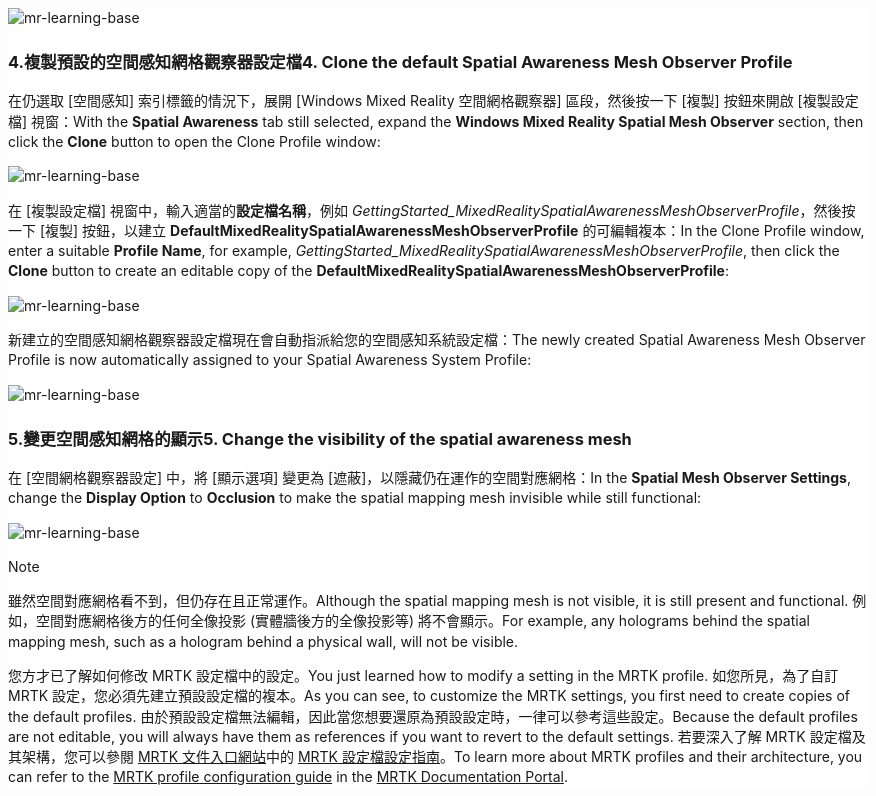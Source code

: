 ![mr-learning-base](images/mr-learning-base/base-03-section1-step3-3.png)

### <a name="4-clone-the-default-spatial-awareness-mesh-observer-profile"></a><span data-ttu-id="c0ea7-147">4.複製預設的空間感知網格觀察器設定檔</span><span class="sxs-lookup"><span data-stu-id="c0ea7-147">4. Clone the default Spatial Awareness Mesh Observer Profile</span></span>

<span data-ttu-id="c0ea7-148">在仍選取 [空間感知] 索引標籤的情況下，展開 [Windows Mixed Reality 空間網格觀察器] 區段，然後按一下 [複製] 按鈕來開啟 [複製設定檔] 視窗：</span><span class="sxs-lookup"><span data-stu-id="c0ea7-148">With the **Spatial Awareness** tab still selected, expand the **Windows Mixed Reality Spatial Mesh Observer** section, then click the **Clone** button to open the Clone Profile window:</span></span>

![mr-learning-base](images/mr-learning-base/base-03-section1-step4-1.png)

<span data-ttu-id="c0ea7-150">在 [複製設定檔] 視窗中，輸入適當的**設定檔名稱**，例如 _GettingStarted_MixedRealitySpatialAwarenessMeshObserverProfile_，然後按一下 [複製] 按鈕，以建立 **DefaultMixedRealitySpatialAwarenessMeshObserverProfile** 的可編輯複本：</span><span class="sxs-lookup"><span data-stu-id="c0ea7-150">In the Clone Profile window, enter a suitable **Profile Name**, for example, _GettingStarted_MixedRealitySpatialAwarenessMeshObserverProfile_, then click the **Clone** button to create an editable copy of the **DefaultMixedRealitySpatialAwarenessMeshObserverProfile**:</span></span>

![mr-learning-base](images/mr-learning-base/base-03-section1-step4-2.png)

<span data-ttu-id="c0ea7-152">新建立的空間感知網格觀察器設定檔現在會自動指派給您的空間感知系統設定檔：</span><span class="sxs-lookup"><span data-stu-id="c0ea7-152">The newly created Spatial Awareness Mesh Observer Profile is now automatically assigned to your Spatial Awareness System Profile:</span></span>

![mr-learning-base](images/mr-learning-base/base-03-section1-step4-3.png)

### <a name="5-change-the-visibility-of-the-spatial-awareness-mesh"></a><span data-ttu-id="c0ea7-154">5.變更空間感知網格的顯示</span><span class="sxs-lookup"><span data-stu-id="c0ea7-154">5. Change the visibility of the spatial awareness mesh</span></span>

<span data-ttu-id="c0ea7-155">在 [空間網格觀察器設定] 中，將 [顯示選項] 變更為 [遮蔽]，以隱藏仍在運作的空間對應網格：</span><span class="sxs-lookup"><span data-stu-id="c0ea7-155">In the **Spatial Mesh Observer Settings**, change the **Display Option** to **Occlusion** to make the spatial mapping mesh invisible while still functional:</span></span>

![mr-learning-base](images/mr-learning-base/base-03-section1-step5-1.png)

> [!NOTE]
> <span data-ttu-id="c0ea7-157">雖然空間對應網格看不到，但仍存在且正常運作。</span><span class="sxs-lookup"><span data-stu-id="c0ea7-157">Although the spatial mapping mesh is not visible, it is still present and functional.</span></span> <span data-ttu-id="c0ea7-158">例如，空間對應網格後方的任何全像投影 (實體牆後方的全像投影等) 將不會顯示。</span><span class="sxs-lookup"><span data-stu-id="c0ea7-158">For example, any holograms behind the spatial mapping mesh, such as a hologram behind a physical wall, will not be visible.</span></span>

<span data-ttu-id="c0ea7-159">您方才已了解如何修改 MRTK 設定檔中的設定。</span><span class="sxs-lookup"><span data-stu-id="c0ea7-159">You just learned how to modify a setting in the MRTK profile.</span></span> <span data-ttu-id="c0ea7-160">如您所見，為了自訂 MRTK 設定，您必須先建立預設設定檔的複本。</span><span class="sxs-lookup"><span data-stu-id="c0ea7-160">As you can see, to customize the MRTK settings, you first need to create copies of the default profiles.</span></span> <span data-ttu-id="c0ea7-161">由於預設設定檔無法編輯，因此當您想要還原為預設設定時，一律可以參考這些設定。</span><span class="sxs-lookup"><span data-stu-id="c0ea7-161">Because the default profiles are not editable, you will always have them as references if you want to revert to the default settings.</span></span> <span data-ttu-id="c0ea7-162">若要深入了解 MRTK 設定檔及其架構，您可以參閱 [MRTK 文件入口網站](https://microsoft.github.io/MixedRealityToolkit-Unity/README.html)中的 [MRTK 設定檔設定指南](https://microsoft.github.io/MixedRealityToolkit-Unity/Documentation/MixedRealityConfigurationGuide.html)。</span><span class="sxs-lookup"><span data-stu-id="c0ea7-162">To learn more about MRTK profiles and their architecture, you can refer to the [MRTK profile configuration guide](https://microsoft.github.io/MixedRealityToolkit-Unity/Documentation/MixedRealityConfigurationGuide.html) in the [MRTK Documentation Portal](https://microsoft.github.io/MixedRealityToolkit-Unity/README.html).</span></span>
